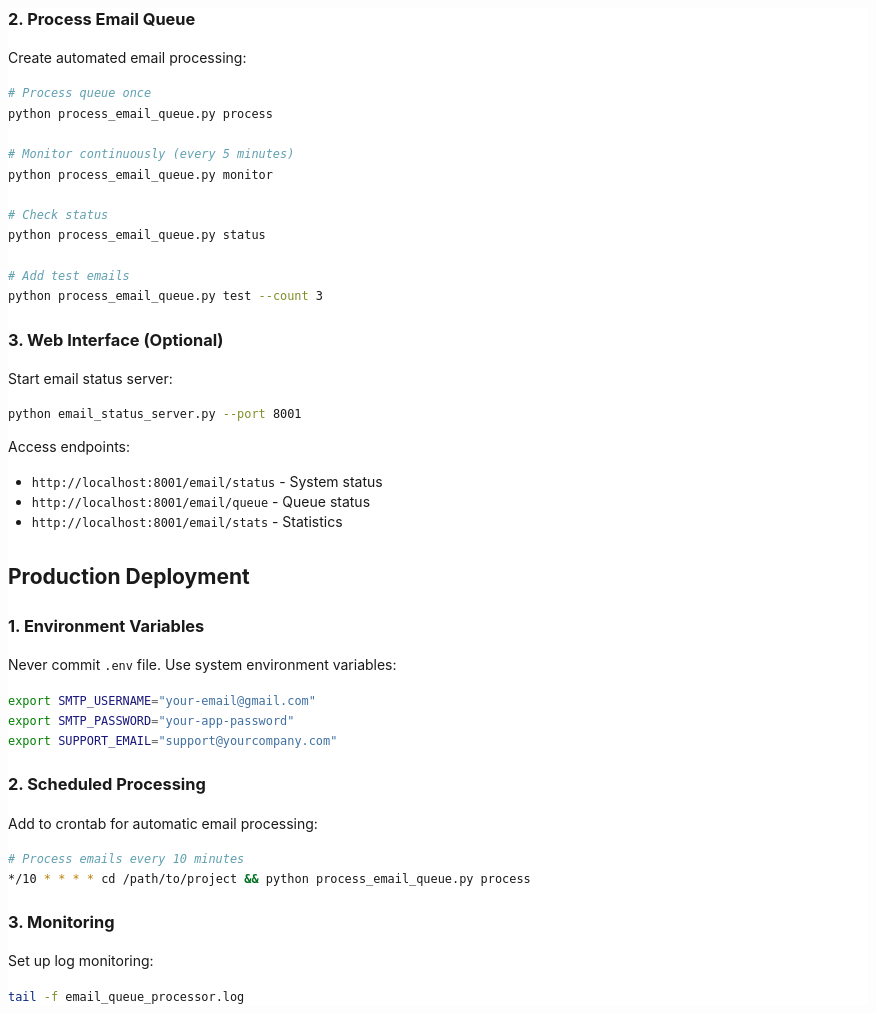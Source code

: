 ### 2. Process Email Queue

Create automated email processing:

```bash
# Process queue once
python process_email_queue.py process

# Monitor continuously (every 5 minutes)
python process_email_queue.py monitor

# Check status
python process_email_queue.py status

# Add test emails
python process_email_queue.py test --count 3
```

### 3. Web Interface (Optional)

Start email status server:

```bash
python email_status_server.py --port 8001
```

Access endpoints:
- `http://localhost:8001/email/status` - System status
- `http://localhost:8001/email/queue` - Queue status
- `http://localhost:8001/email/stats` - Statistics

## Production Deployment

### 1. Environment Variables
Never commit `.env` file. Use system environment variables:

```bash
export SMTP_USERNAME="your-email@gmail.com"
export SMTP_PASSWORD="your-app-password"
export SUPPORT_EMAIL="support@yourcompany.com"
```

### 2. Scheduled Processing
Add to crontab for automatic email processing:

```bash
# Process emails every 10 minutes
*/10 * * * * cd /path/to/project && python process_email_queue.py process
```

### 3. Monitoring
Set up log monitoring:

```bash
tail -f email_queue_processor.log
```
